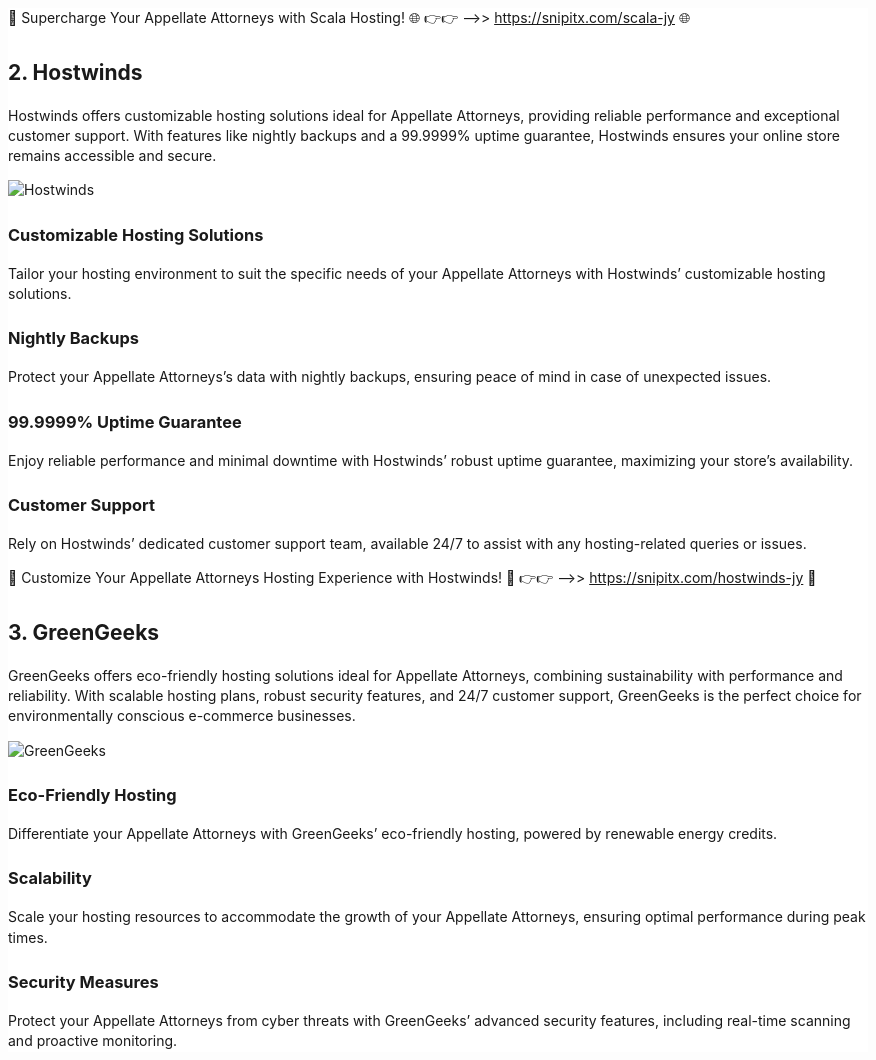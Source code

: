 🚀 Supercharge Your Appellate Attorneys with Scala Hosting! 🌐
👉👉 -->> https://snipitx.com/scala-jy 🌐

## 2. Hostwinds

Hostwinds offers customizable hosting solutions ideal for Appellate Attorneys, providing reliable performance and exceptional customer support. With features like nightly backups and a 99.9999% uptime guarantee, Hostwinds ensures your online store remains accessible and secure.

![Hostwinds](https://i.imgur.com/53aSNXx.jpeg "Hostwinds Hosting")

### Customizable Hosting Solutions
Tailor your hosting environment to suit the specific needs of your Appellate Attorneys with Hostwinds’ customizable hosting solutions.

### Nightly Backups
Protect your Appellate Attorneys’s data with nightly backups, ensuring peace of mind in case of unexpected issues.

### 99.9999% Uptime Guarantee
Enjoy reliable performance and minimal downtime with Hostwinds’ robust uptime guarantee, maximizing your store’s availability.

### Customer Support
Rely on Hostwinds’ dedicated customer support team, available 24/7 to assist with any hosting-related queries or issues.

🌟 Customize Your Appellate Attorneys Hosting Experience with Hostwinds! 🚀
👉👉 -->> https://snipitx.com/hostwinds-jy 🚀


## 3. GreenGeeks

GreenGeeks offers eco-friendly hosting solutions ideal for Appellate Attorneys, combining sustainability with performance and reliability. With scalable hosting plans, robust security features, and 24/7 customer support, GreenGeeks is the perfect choice for environmentally conscious e-commerce businesses.

![GreenGeeks](https://i.imgur.com/eEwuntu.jpg "GreenGeeks Hosting")

### Eco-Friendly Hosting
Differentiate your Appellate Attorneys with GreenGeeks’ eco-friendly hosting, powered by renewable energy credits.

### Scalability
Scale your hosting resources to accommodate the growth of your Appellate Attorneys, ensuring optimal performance during peak times.

### Security Measures
Protect your Appellate Attorneys from cyber threats with GreenGeeks’ advanced security features, including real-time scanning and proactive monitoring.
